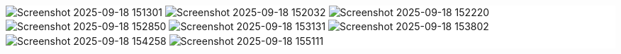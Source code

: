 <img width="1904" height="985" alt="Screenshot 2025-09-18 151301" src="https://github.com/user-attachments/assets/94a35273-1985-46f1-bd24-e3b72cde7e4f" />
<img width="1919" height="1060" alt="Screenshot 2025-09-18 152032" src="https://github.com/user-attachments/assets/c516a8b9-0765-4832-bc46-0bec48b0d3d0" />
<img width="1916" height="1029" alt="Screenshot 2025-09-18 152220" src="https://github.com/user-attachments/assets/47f84cd4-771f-4fcb-8f78-0c8349e2741a" />
<img width="1919" height="1001" alt="Screenshot 2025-09-18 152850" src="https://github.com/user-attachments/assets/e12d1f18-c229-4c61-87fc-0f851c52819a" />
<img width="1917" height="1023" alt="Screenshot 2025-09-18 153131" src="https://github.com/user-attachments/assets/682fd348-5f34-4a80-a1c0-008a905fe253" />
<img width="1919" height="1027" alt="Screenshot 2025-09-18 153802" src="https://github.com/user-attachments/assets/311fce76-5af1-4a11-97a3-dfde95e71330" />
<img width="1919" height="1019" alt="Screenshot 2025-09-18 154258" src="https://github.com/user-attachments/assets/e7794280-380e-4b2a-bbf9-705f7e5dd3c9" />
<img width="1919" height="1019" alt="Screenshot 2025-09-18 155111" src="https://github.com/user-attachments/assets/3559c6a8-445c-40f3-8a36-006a6b952866" />
